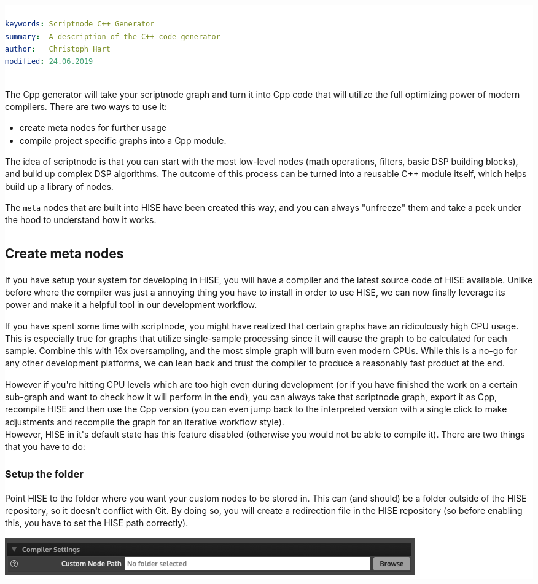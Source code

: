 ```yaml
---
keywords: Scriptnode C++ Generator
summary:  A description of the C++ code generator
author:   Christoph Hart
modified: 24.06.2019
---
```


The Cpp generator will take your scriptnode graph and turn it into Cpp code that will utilize the full optimizing power of modern compilers. There are two ways to use it:

- create meta nodes for further usage
- compile project specific graphs into a Cpp module.

The idea of scriptnode is that you can start with the most low-level nodes (math operations, filters, basic DSP building blocks), and build up complex DSP algorithms. The outcome of this process can be turned into a reusable C++ module itself, which helps build up a library of nodes.

The `meta` nodes that are built into HISE have been created this way, and you can always "unfreeze" them and take a peek under the hood to understand how it works.

## Create meta nodes

If you have setup your system for developing in HISE, you will have a compiler and the latest source code of HISE available. Unlike before where the compiler was just a annoying thing you have to install in order to use HISE, we can now finally leverage its power and make it a helpful tool in our development workflow.

If you have spent some time with scriptnode, you might have realized that certain graphs have an ridiculously high CPU usage. This is especially true for graphs that utilize single-sample processing since it will cause the graph to be calculated for each sample. Combine this with 16x oversampling, and the most simple graph will burn even modern CPUs. While this is a no-go for any other development platforms, we can lean back and trust the compiler to produce a reasonably fast product at the end.

However if you're hitting CPU levels which are too high even during development (or if you have finished the work on a certain sub-graph and want to check how it will perform in the end), you can always take that scriptnode graph, export it as Cpp, recompile HISE and then use the Cpp version (you can even jump back to the interpreted version with a single click to make adjustments and recompile the graph for an iterative workflow style).  
However, HISE in it's default state has this feature disabled (otherwise you would not be able to compile it). There are two things that you have to do:

### Setup the folder

Point HISE to the folder where you want your custom nodes to be stored in. This can (and should) be a folder outside of the HISE repository, so it doesn't conflict with Git. By doing so, you will create a redirection file in the HISE repository (so before enabling this, you have to set the HISE path correctly).

![customnode.png](../../images/custom/scriptnode/customnode.png)
